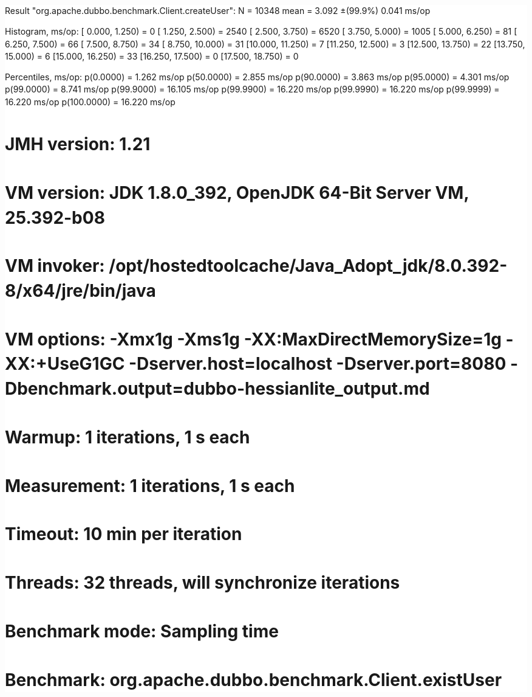 

Result "org.apache.dubbo.benchmark.Client.createUser":
  N = 10348
  mean =      3.092 ±(99.9%) 0.041 ms/op

  Histogram, ms/op:
    [ 0.000,  1.250) = 0 
    [ 1.250,  2.500) = 2540 
    [ 2.500,  3.750) = 6520 
    [ 3.750,  5.000) = 1005 
    [ 5.000,  6.250) = 81 
    [ 6.250,  7.500) = 66 
    [ 7.500,  8.750) = 34 
    [ 8.750, 10.000) = 31 
    [10.000, 11.250) = 7 
    [11.250, 12.500) = 3 
    [12.500, 13.750) = 22 
    [13.750, 15.000) = 6 
    [15.000, 16.250) = 33 
    [16.250, 17.500) = 0 
    [17.500, 18.750) = 0 

  Percentiles, ms/op:
      p(0.0000) =      1.262 ms/op
     p(50.0000) =      2.855 ms/op
     p(90.0000) =      3.863 ms/op
     p(95.0000) =      4.301 ms/op
     p(99.0000) =      8.741 ms/op
     p(99.9000) =     16.105 ms/op
     p(99.9900) =     16.220 ms/op
     p(99.9990) =     16.220 ms/op
     p(99.9999) =     16.220 ms/op
    p(100.0000) =     16.220 ms/op


# JMH version: 1.21
# VM version: JDK 1.8.0_392, OpenJDK 64-Bit Server VM, 25.392-b08
# VM invoker: /opt/hostedtoolcache/Java_Adopt_jdk/8.0.392-8/x64/jre/bin/java
# VM options: -Xmx1g -Xms1g -XX:MaxDirectMemorySize=1g -XX:+UseG1GC -Dserver.host=localhost -Dserver.port=8080 -Dbenchmark.output=dubbo-hessianlite_output.md
# Warmup: 1 iterations, 1 s each
# Measurement: 1 iterations, 1 s each
# Timeout: 10 min per iteration
# Threads: 32 threads, will synchronize iterations
# Benchmark mode: Sampling time
# Benchmark: org.apache.dubbo.benchmark.Client.existUser
